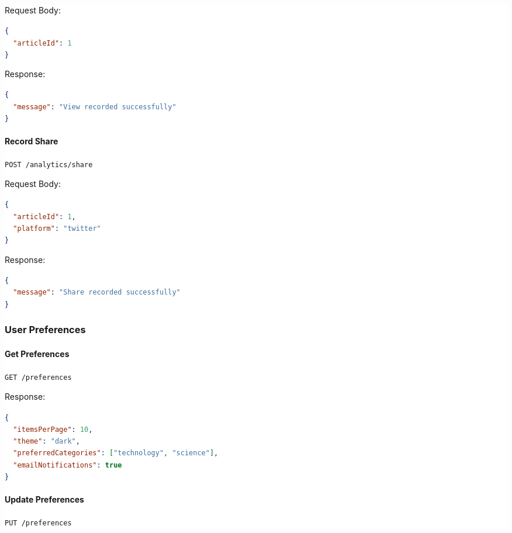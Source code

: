 Request Body:
```json
{
  "articleId": 1
}
```

Response:
```json
{
  "message": "View recorded successfully"
}
```

#### Record Share
```http
POST /analytics/share
```

Request Body:
```json
{
  "articleId": 1,
  "platform": "twitter"
}
```

Response:
```json
{
  "message": "Share recorded successfully"
}
```

### User Preferences

#### Get Preferences
```http
GET /preferences
```

Response:
```json
{
  "itemsPerPage": 10,
  "theme": "dark",
  "preferredCategories": ["technology", "science"],
  "emailNotifications": true
}
```

#### Update Preferences
```http
PUT /preferences
```
